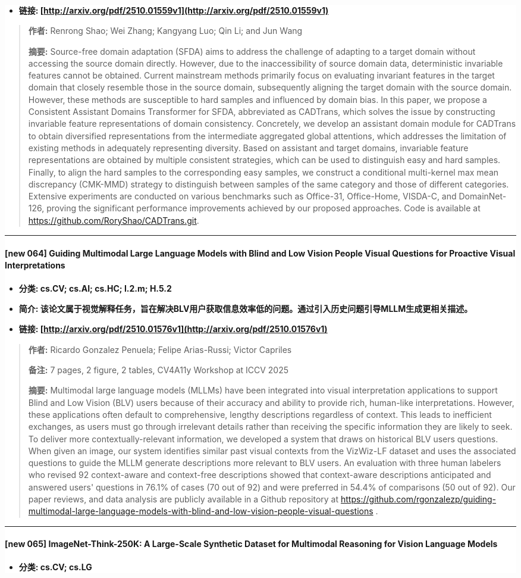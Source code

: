 - **链接: [http://arxiv.org/pdf/2510.01559v1](http://arxiv.org/pdf/2510.01559v1)**

> **作者:** Renrong Shao; Wei Zhang; Kangyang Luo; Qin Li; and Jun Wang
>
> **摘要:** Source-free domain adaptation (SFDA) aims to address the challenge of adapting to a target domain without accessing the source domain directly. However, due to the inaccessibility of source domain data, deterministic invariable features cannot be obtained. Current mainstream methods primarily focus on evaluating invariant features in the target domain that closely resemble those in the source domain, subsequently aligning the target domain with the source domain. However, these methods are susceptible to hard samples and influenced by domain bias. In this paper, we propose a Consistent Assistant Domains Transformer for SFDA, abbreviated as CADTrans, which solves the issue by constructing invariable feature representations of domain consistency. Concretely, we develop an assistant domain module for CADTrans to obtain diversified representations from the intermediate aggregated global attentions, which addresses the limitation of existing methods in adequately representing diversity. Based on assistant and target domains, invariable feature representations are obtained by multiple consistent strategies, which can be used to distinguish easy and hard samples. Finally, to align the hard samples to the corresponding easy samples, we construct a conditional multi-kernel max mean discrepancy (CMK-MMD) strategy to distinguish between samples of the same category and those of different categories. Extensive experiments are conducted on various benchmarks such as Office-31, Office-Home, VISDA-C, and DomainNet-126, proving the significant performance improvements achieved by our proposed approaches. Code is available at https://github.com/RoryShao/CADTrans.git.
>
---
#### [new 064] Guiding Multimodal Large Language Models with Blind and Low Vision People Visual Questions for Proactive Visual Interpretations
- **分类: cs.CV; cs.AI; cs.HC; I.2.m; H.5.2**

- **简介: 该论文属于视觉解释任务，旨在解决BLV用户获取信息效率低的问题。通过引入历史问题引导MLLM生成更相关描述。**

- **链接: [http://arxiv.org/pdf/2510.01576v1](http://arxiv.org/pdf/2510.01576v1)**

> **作者:** Ricardo Gonzalez Penuela; Felipe Arias-Russi; Victor Capriles
>
> **备注:** 7 pages, 2 figure, 2 tables, CV4A11y Workshop at ICCV 2025
>
> **摘要:** Multimodal large language models (MLLMs) have been integrated into visual interpretation applications to support Blind and Low Vision (BLV) users because of their accuracy and ability to provide rich, human-like interpretations. However, these applications often default to comprehensive, lengthy descriptions regardless of context. This leads to inefficient exchanges, as users must go through irrelevant details rather than receiving the specific information they are likely to seek. To deliver more contextually-relevant information, we developed a system that draws on historical BLV users questions. When given an image, our system identifies similar past visual contexts from the VizWiz-LF dataset and uses the associated questions to guide the MLLM generate descriptions more relevant to BLV users. An evaluation with three human labelers who revised 92 context-aware and context-free descriptions showed that context-aware descriptions anticipated and answered users' questions in 76.1% of cases (70 out of 92) and were preferred in 54.4% of comparisons (50 out of 92). Our paper reviews, and data analysis are publicly available in a Github repository at https://github.com/rgonzalezp/guiding-multimodal-large-language-models-with-blind-and-low-vision-people-visual-questions .
>
---
#### [new 065] ImageNet-Think-250K: A Large-Scale Synthetic Dataset for Multimodal Reasoning for Vision Language Models
- **分类: cs.CV; cs.LG**
